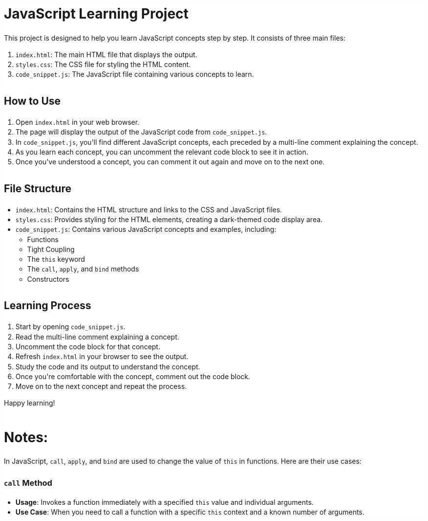 # JavaScript Learning Project

This project is designed to help you learn JavaScript concepts step by step. It consists of three main files:

1. `index.html`: The main HTML file that displays the output.
2. `styles.css`: The CSS file for styling the HTML content.
3. `code_snippet.js`: The JavaScript file containing various concepts to learn.

## How to Use

1. Open `index.html` in your web browser.
2. The page will display the output of the JavaScript code from `code_snippet.js`.
3. In `code_snippet.js`, you'll find different JavaScript concepts, each preceded by a multi-line comment explaining the concept.
4. As you learn each concept, you can uncomment the relevant code block to see it in action.
5. Once you've understood a concept, you can comment it out again and move on to the next one.

## File Structure

- `index.html`: Contains the HTML structure and links to the CSS and JavaScript files.
- `styles.css`: Provides styling for the HTML elements, creating a dark-themed code display area.
- `code_snippet.js`: Contains various JavaScript concepts and examples, including:
  - Functions
  - Tight Coupling
  - The `this` keyword
  - The `call`, `apply`, and `bind` methods
  - Constructors

## Learning Process

1. Start by opening `code_snippet.js`.
2. Read the multi-line comment explaining a concept.
3. Uncomment the code block for that concept.
4. Refresh `index.html` in your browser to see the output.
5. Study the code and its output to understand the concept.
6. Once you're comfortable with the concept, comment out the code block.
7. Move on to the next concept and repeat the process.

Happy learning!



# Notes:

In JavaScript, `call`, `apply`, and `bind` are used to change the value of `this` in functions. Here are their use cases:

### `call` Method

- **Usage**: Invokes a function immediately with a specified `this` value and individual arguments.
- **Use Case**: When you need to call a function with a specific `this` context and a known number of arguments.
